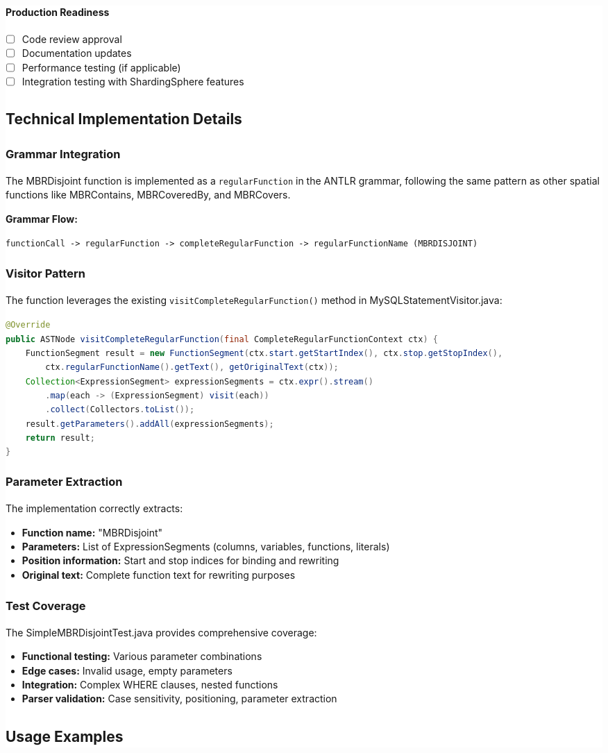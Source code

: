#### Production Readiness
- [ ] Code review approval
- [ ] Documentation updates
- [ ] Performance testing (if applicable)
- [ ] Integration testing with ShardingSphere features

## Technical Implementation Details

### Grammar Integration
The MBRDisjoint function is implemented as a `regularFunction` in the ANTLR grammar, following the same pattern as other spatial functions like MBRContains, MBRCoveredBy, and MBRCovers.

**Grammar Flow:**
```
functionCall -> regularFunction -> completeRegularFunction -> regularFunctionName (MBRDISJOINT)
```

### Visitor Pattern
The function leverages the existing `visitCompleteRegularFunction()` method in MySQLStatementVisitor.java:

```java
@Override
public ASTNode visitCompleteRegularFunction(final CompleteRegularFunctionContext ctx) {
    FunctionSegment result = new FunctionSegment(ctx.start.getStartIndex(), ctx.stop.getStopIndex(), 
        ctx.regularFunctionName().getText(), getOriginalText(ctx));
    Collection<ExpressionSegment> expressionSegments = ctx.expr().stream()
        .map(each -> (ExpressionSegment) visit(each))
        .collect(Collectors.toList());
    result.getParameters().addAll(expressionSegments);
    return result;
}
```

### Parameter Extraction
The implementation correctly extracts:
- **Function name:** "MBRDisjoint"
- **Parameters:** List of ExpressionSegments (columns, variables, functions, literals)
- **Position information:** Start and stop indices for binding and rewriting
- **Original text:** Complete function text for rewriting purposes

### Test Coverage
The SimpleMBRDisjointTest.java provides comprehensive coverage:
- **Functional testing:** Various parameter combinations
- **Edge cases:** Invalid usage, empty parameters
- **Integration:** Complex WHERE clauses, nested functions
- **Parser validation:** Case sensitivity, positioning, parameter extraction

## Usage Examples
